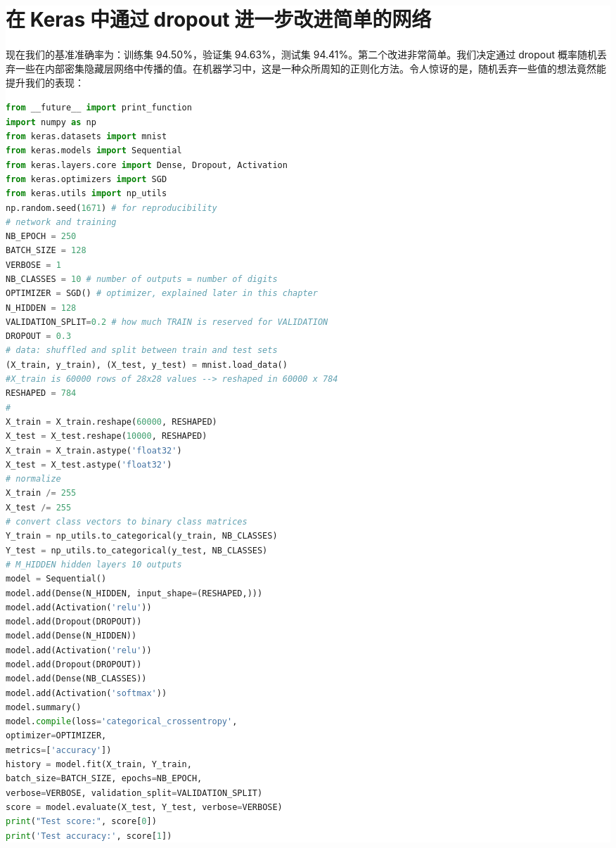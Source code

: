 # 在 Keras 中通过 dropout 进一步改进简单的网络

现在我们的基准准确率为：训练集 94.50%，验证集 94.63%，测试集 94.41%。第二个改进非常简单。我们决定通过 dropout 概率随机丢弃一些在内部密集隐藏层网络中传播的值。在机器学习中，这是一种众所周知的正则化方法。令人惊讶的是，随机丢弃一些值的想法竟然能提升我们的表现：

```py
from __future__ import print_function
import numpy as np
from keras.datasets import mnist
from keras.models import Sequential
from keras.layers.core import Dense, Dropout, Activation
from keras.optimizers import SGD
from keras.utils import np_utils
np.random.seed(1671) # for reproducibility
# network and training
NB_EPOCH = 250
BATCH_SIZE = 128
VERBOSE = 1
NB_CLASSES = 10 # number of outputs = number of digits
OPTIMIZER = SGD() # optimizer, explained later in this chapter
N_HIDDEN = 128
VALIDATION_SPLIT=0.2 # how much TRAIN is reserved for VALIDATION
DROPOUT = 0.3
# data: shuffled and split between train and test sets
(X_train, y_train), (X_test, y_test) = mnist.load_data()
#X_train is 60000 rows of 28x28 values --> reshaped in 60000 x 784
RESHAPED = 784
#
X_train = X_train.reshape(60000, RESHAPED)
X_test = X_test.reshape(10000, RESHAPED)
X_train = X_train.astype('float32')
X_test = X_test.astype('float32')
# normalize
X_train /= 255
X_test /= 255
# convert class vectors to binary class matrices
Y_train = np_utils.to_categorical(y_train, NB_CLASSES)
Y_test = np_utils.to_categorical(y_test, NB_CLASSES)
# M_HIDDEN hidden layers 10 outputs
model = Sequential()
model.add(Dense(N_HIDDEN, input_shape=(RESHAPED,)))
model.add(Activation('relu'))
model.add(Dropout(DROPOUT))
model.add(Dense(N_HIDDEN))
model.add(Activation('relu'))
model.add(Dropout(DROPOUT))
model.add(Dense(NB_CLASSES))
model.add(Activation('softmax'))
model.summary()
model.compile(loss='categorical_crossentropy',
optimizer=OPTIMIZER,
metrics=['accuracy'])
history = model.fit(X_train, Y_train,
batch_size=BATCH_SIZE, epochs=NB_EPOCH,
verbose=VERBOSE, validation_split=VALIDATION_SPLIT)
score = model.evaluate(X_test, Y_test, verbose=VERBOSE)
print("Test score:", score[0])
print('Test accuracy:', score[1])

```
